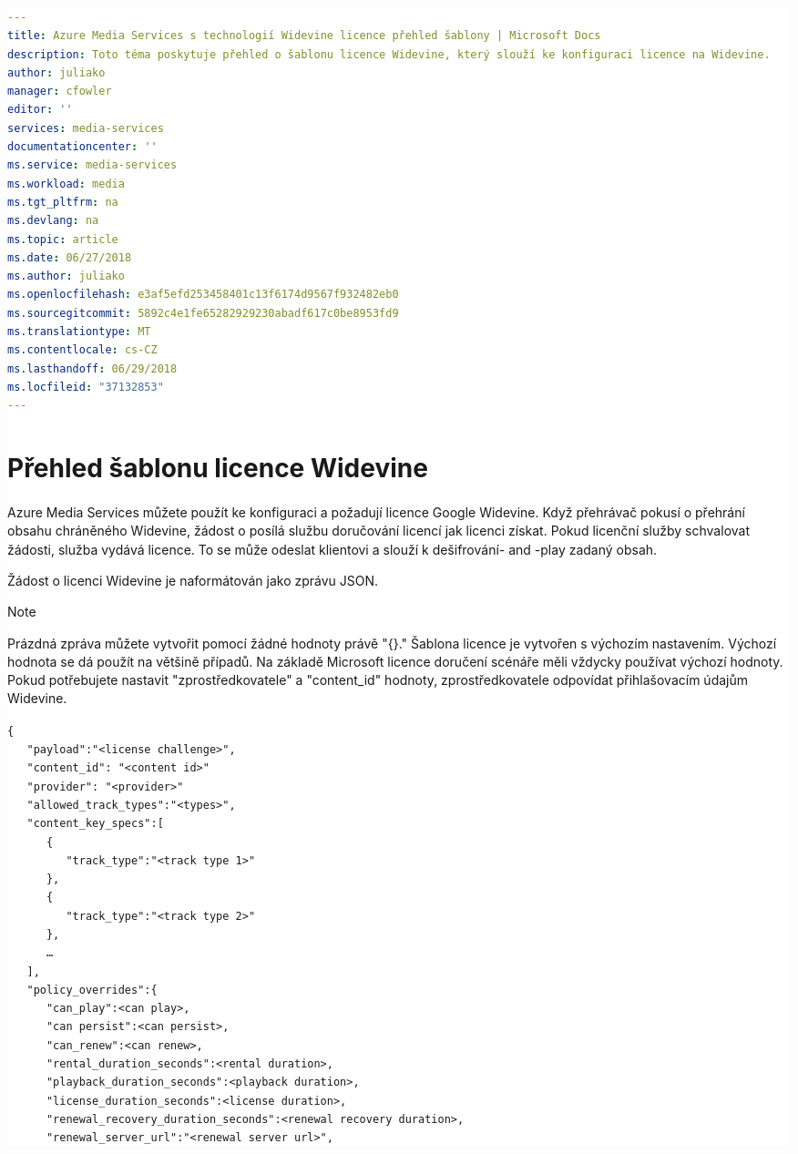 ```yaml
---
title: Azure Media Services s technologií Widevine licence přehled šablony | Microsoft Docs
description: Toto téma poskytuje přehled o šablonu licence Widevine, který slouží ke konfiguraci licence na Widevine.
author: juliako
manager: cfowler
editor: ''
services: media-services
documentationcenter: ''
ms.service: media-services
ms.workload: media
ms.tgt_pltfrm: na
ms.devlang: na
ms.topic: article
ms.date: 06/27/2018
ms.author: juliako
ms.openlocfilehash: e3af5efd253458401c13f6174d9567f932482eb0
ms.sourcegitcommit: 5892c4e1fe65282929230abadf617c0be8953fd9
ms.translationtype: MT
ms.contentlocale: cs-CZ
ms.lasthandoff: 06/29/2018
ms.locfileid: "37132853"
---
```

# <a name="widevine-license-template-overview"></a>Přehled šablonu licence Widevine

Azure Media Services můžete použít ke konfiguraci a požadují licence Google Widevine. Když přehrávač pokusí o přehrání obsahu chráněného Widevine, žádost o posílá službu doručování licencí jak licenci získat. Pokud licenční služby schvalovat žádosti, služba vydává licence. To se může odeslat klientovi a slouží k dešifrování- and -play zadaný obsah.

Žádost o licenci Widevine je naformátován jako zprávu JSON.  

>[!NOTE]
> Prázdná zpráva můžete vytvořit pomocí žádné hodnoty právě "{}." Šablona licence je vytvořen s výchozím nastavením. Výchozí hodnota se dá použít na většině případů. Na základě Microsoft licence doručení scénáře měli vždycky používat výchozí hodnoty. Pokud potřebujete nastavit "zprostředkovatele" a "content_id" hodnoty, zprostředkovatele odpovídat přihlašovacím údajům Widevine.

    {  
       "payload":"<license challenge>",
       "content_id": "<content id>"
       "provider": "<provider>"
       "allowed_track_types":"<types>",
       "content_key_specs":[  
          {  
             "track_type":"<track type 1>"
          },
          {  
             "track_type":"<track type 2>"
          },
          …
       ],
       "policy_overrides":{  
          "can_play":<can play>,
          "can persist":<can persist>,
          "can_renew":<can renew>,
          "rental_duration_seconds":<rental duration>,
          "playback_duration_seconds":<playback duration>,
          "license_duration_seconds":<license duration>,
          "renewal_recovery_duration_seconds":<renewal recovery duration>,
          "renewal_server_url":"<renewal server url>",